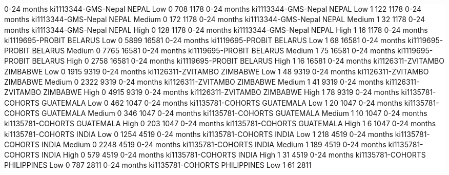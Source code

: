 0-24 months   ki1113344-GMS-Nepal        NEPAL                          Low                 0      708    1178
0-24 months   ki1113344-GMS-Nepal        NEPAL                          Low                 1      122    1178
0-24 months   ki1113344-GMS-Nepal        NEPAL                          Medium              0      172    1178
0-24 months   ki1113344-GMS-Nepal        NEPAL                          Medium              1       32    1178
0-24 months   ki1113344-GMS-Nepal        NEPAL                          High                0      128    1178
0-24 months   ki1113344-GMS-Nepal        NEPAL                          High                1       16    1178
0-24 months   ki1119695-PROBIT           BELARUS                        Low                 0     5899   16581
0-24 months   ki1119695-PROBIT           BELARUS                        Low                 1       68   16581
0-24 months   ki1119695-PROBIT           BELARUS                        Medium              0     7765   16581
0-24 months   ki1119695-PROBIT           BELARUS                        Medium              1       75   16581
0-24 months   ki1119695-PROBIT           BELARUS                        High                0     2758   16581
0-24 months   ki1119695-PROBIT           BELARUS                        High                1       16   16581
0-24 months   ki1126311-ZVITAMBO         ZIMBABWE                       Low                 0     1915    9319
0-24 months   ki1126311-ZVITAMBO         ZIMBABWE                       Low                 1       48    9319
0-24 months   ki1126311-ZVITAMBO         ZIMBABWE                       Medium              0     2322    9319
0-24 months   ki1126311-ZVITAMBO         ZIMBABWE                       Medium              1       41    9319
0-24 months   ki1126311-ZVITAMBO         ZIMBABWE                       High                0     4915    9319
0-24 months   ki1126311-ZVITAMBO         ZIMBABWE                       High                1       78    9319
0-24 months   ki1135781-COHORTS          GUATEMALA                      Low                 0      462    1047
0-24 months   ki1135781-COHORTS          GUATEMALA                      Low                 1       20    1047
0-24 months   ki1135781-COHORTS          GUATEMALA                      Medium              0      346    1047
0-24 months   ki1135781-COHORTS          GUATEMALA                      Medium              1       10    1047
0-24 months   ki1135781-COHORTS          GUATEMALA                      High                0      203    1047
0-24 months   ki1135781-COHORTS          GUATEMALA                      High                1        6    1047
0-24 months   ki1135781-COHORTS          INDIA                          Low                 0     1254    4519
0-24 months   ki1135781-COHORTS          INDIA                          Low                 1      218    4519
0-24 months   ki1135781-COHORTS          INDIA                          Medium              0     2248    4519
0-24 months   ki1135781-COHORTS          INDIA                          Medium              1      189    4519
0-24 months   ki1135781-COHORTS          INDIA                          High                0      579    4519
0-24 months   ki1135781-COHORTS          INDIA                          High                1       31    4519
0-24 months   ki1135781-COHORTS          PHILIPPINES                    Low                 0      787    2811
0-24 months   ki1135781-COHORTS          PHILIPPINES                    Low                 1       61    2811